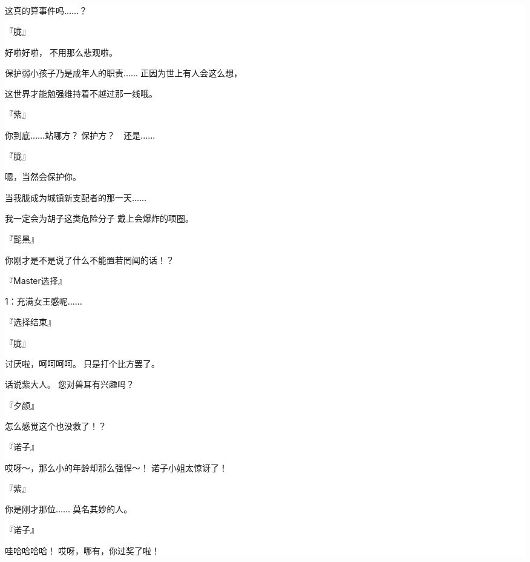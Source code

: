 这真的算事件吗……？

『胧』

好啦好啦，
不用那么悲观啦。

保护弱小孩子乃是成年人的职责……
正因为世上有人会这么想，

这世界才能勉强维持着不越过那一线哦。

『紫』

你到底……站哪方？
保护方？　还是……

『胧』

嗯，当然会保护你。

当我胧成为城镇新支配者的那一天……

我一定会为胡子这类危险分子
戴上会爆炸的项圈。

『髭黑』

你刚才是不是说了什么不能置若罔闻的话！？

『Master选择』

1：充满女王感呢……

『选择结束』

『胧』

讨厌啦，呵呵呵呵。
只是打个比方罢了。

话说紫大人。
您对兽耳有兴趣吗？

『夕颜』

怎么感觉这个也没救了！？

『诺子』

哎呀～，那么小的年龄却那么强悍～！
诺子小姐太惊讶了！

『紫』

你是刚才那位……
莫名其妙的人。

『诺子』

哇哈哈哈哈！
哎呀，哪有，你过奖了啦！
